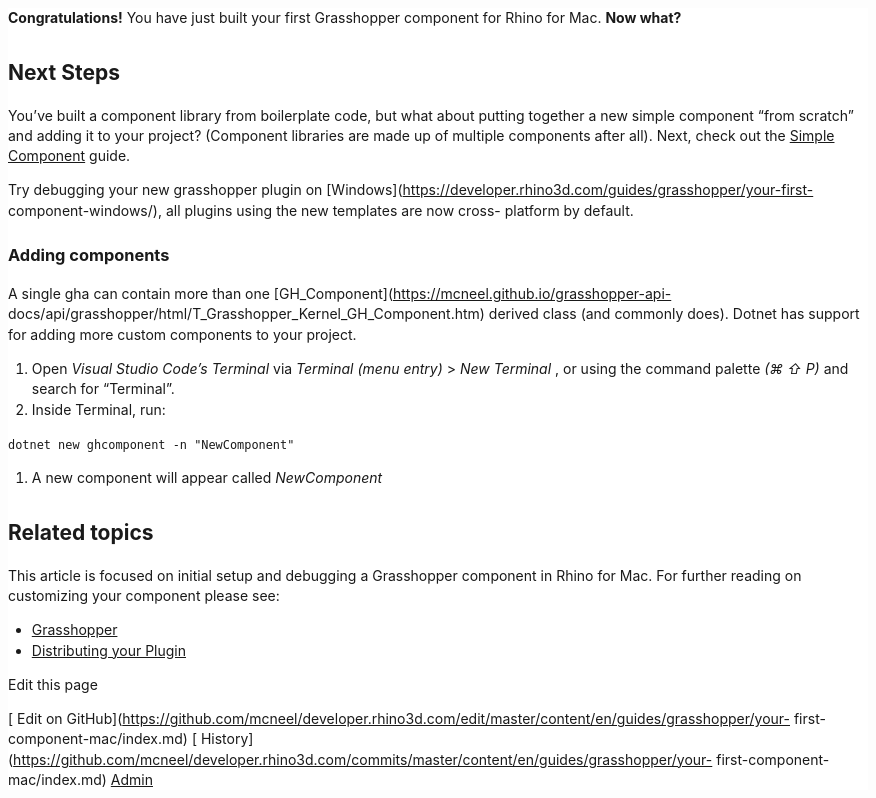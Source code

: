 **Congratulations!** You have just built your first Grasshopper component for
Rhino for Mac. **Now what?**

## Next Steps

You’ve built a component library from boilerplate code, but what about putting
together a new simple component “from scratch” and adding it to your project?
(Component libraries are made up of multiple components after all). Next,
check out the [Simple
Component](https://developer.rhino3d.com/guides/grasshopper/simple-component/)
guide.

Try debugging your new grasshopper plugin on
[Windows](https://developer.rhino3d.com/guides/grasshopper/your-first-
component-windows/), all plugins using the new templates are now cross-
platform by default.

### Adding components

A single gha can contain more than one
[GH_Component](https://mcneel.github.io/grasshopper-api-
docs/api/grasshopper/html/T_Grasshopper_Kernel_GH_Component.htm) derived class
(and commonly does). Dotnet has support for adding more custom components to
your project.

  1. Open _Visual Studio Code’s Terminal_ via _Terminal (menu entry)_ > _New Terminal_ , or using the command palette _(⌘ ⇧ P)_ and search for “Terminal”.
  2. Inside Terminal, run:

    
    
    dotnet new ghcomponent -n "NewComponent"
    

  1. A new component will appear called _NewComponent_

## Related topics

This article is focused on initial setup and debugging a Grasshopper component
in Rhino for Mac. For further reading on customizing your component please
see:

  * [Grasshopper](https://developer.rhino3d.com/guides/grasshopper/csharp-essentials/)
  * [Distributing your Plugin](https://developer.rhino3d.com/guides/yak/creating-a-rhino-plugin-package/)

Edit this page

[ Edit on
GitHub](https://github.com/mcneel/developer.rhino3d.com/edit/master/content/en/guides/grasshopper/your-
first-component-mac/index.md) [
History](https://github.com/mcneel/developer.rhino3d.com/commits/master/content/en/guides/grasshopper/your-
first-component-mac/index.md) [ Admin](https://developer.rhino3d.com/admin)
